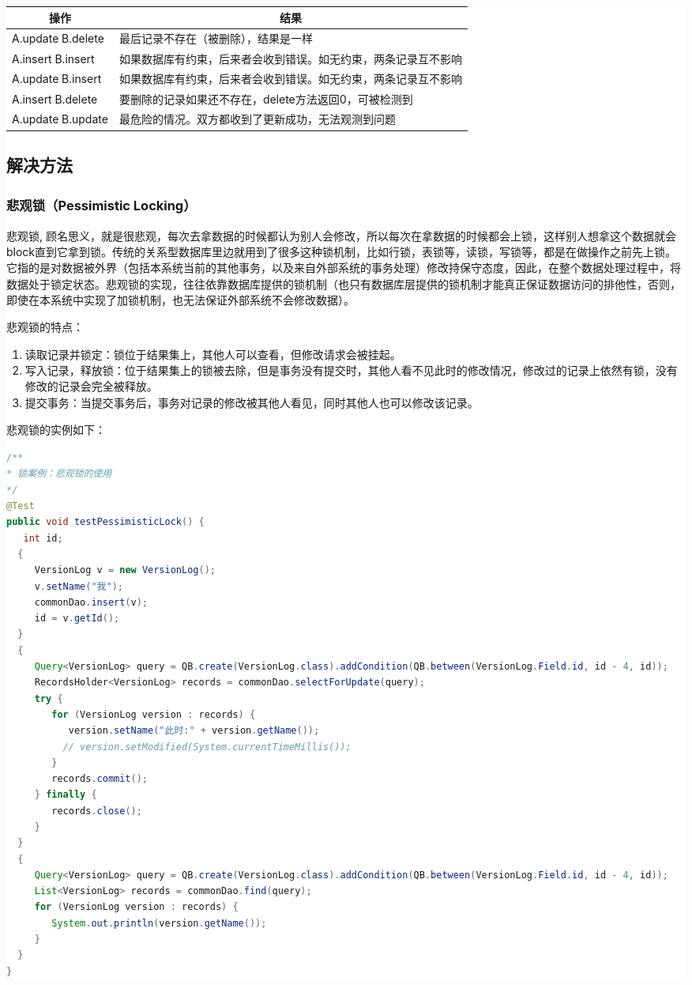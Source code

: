 | 操作                | 结果                              |
| ----------------- | ------------------------------- |
| A.update B.delete | 最后记录不存在（被删除），结果是一样              |
| A.insert B.insert | 如果数据库有约束，后来者会收到错误。如无约束，两条记录互不影响 |
| A.update B.insert | 如果数据库有约束，后来者会收到错误。如无约束，两条记录互不影响 |
| A.insert B.delete | 要删除的记录如果还不存在，delete方法返回0，可被检测到  |
| A.update B.update | 最危险的情况。双方都收到了更新成功，无法观测到问题       |

## 解决方法

### 悲观锁（Pessimistic Locking）                                               

悲观锁, 顾名思义，就是很悲观，每次去拿数据的时候都认为别人会修改，所以每次在拿数据的时候都会上锁，这样别人想拿这个数据就会block直到它拿到锁。传统的关系型数据库里边就用到了很多这种锁机制，比如行锁，表锁等，读锁，写锁等，都是在做操作之前先上锁。它指的是对数据被外界（包括本系统当前的其他事务，以及来自外部系统的事务处理）修改持保守态度，因此，在整个数据处理过程中，将数据处于锁定状态。悲观锁的实现，往往依靠数据库提供的锁机制（也只有数据库层提供的锁机制才能真正保证数据访问的排他性，否则，即使在本系统中实现了加锁机制，也无法保证外部系统不会修改数据）。

悲观锁的特点：

1. 读取记录并锁定：锁位于结果集上，其他人可以查看，但修改请求会被挂起。
2. 写入记录，释放锁：位于结果集上的锁被去除，但是事务没有提交时，其他人看不见此时的修改情况，修改过的记录上依然有锁，没有修改的记录会完全被释放。
3. 提交事务：当提交事务后，事务对记录的修改被其他人看见，同时其他人也可以修改该记录。

悲观锁的实例如下：

~~~java
/**
* 锁案例：悲观锁的使用
*/
@Test
public void testPessimisticLock() {
   int id;
  {
     VersionLog v = new VersionLog();
     v.setName("我");
     commonDao.insert(v);
     id = v.getId();
  }
  {
     Query<VersionLog> query = QB.create(VersionLog.class).addCondition(QB.between(VersionLog.Field.id, id - 4, id));
     RecordsHolder<VersionLog> records = commonDao.selectForUpdate(query);
     try {
        for (VersionLog version : records) {
           version.setName("此时:" + version.getName());
          // version.setModified(System.currentTimeMillis());
        }
        records.commit();
     } finally {
        records.close();
     }
  }
  {
     Query<VersionLog> query = QB.create(VersionLog.class).addCondition(QB.between(VersionLog.Field.id, id - 4, id));
     List<VersionLog> records = commonDao.find(query);
     for (VersionLog version : records) {
        System.out.println(version.getName());
     }
  }
}
~~~
